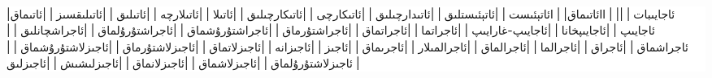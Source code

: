 |ئاتېئىست |
|ئاتېئىستلىق |
|ئاتىدارچىلىق |
|ئاتىكارچى |
|ئاتىكارچىلىق |
|ئاتىلا |
|ئاتىلارچە |
|ئاتىلىق |
|ئاتىلىقسىز |
|ئاتىماقⅠ |
|ئاتىماقⅡ |
|ئاجايىبات |
|ئاجايىپ |
|ئاجايىپخانا |
|ئاجايىپ-غارايىپ |
|ئاجراتما |
|ئاجراتماق |
|ئاجراشتۇرماق |
|ئاجراشتۇرۇشماق |
|ئاجراشتۇرۇلماق |
|ئاجراشچانلىق |
|ئاجراشماق |
|ئاجراق |
|ئاجرالما |
|ئاجرالماق |
|ئاجرالمىلار |
|ئاجرىماق |
|ئاجىز |
|ئاجىزانە |
|ئاجىزلاتماق |
|ئاجىزلاشتۇرماق |
|ئاجىزلاشتۇرۇشماق |
|ئاجىزلاشتۇرۇلماق |
|ئاجىزلاشماق |
|ئاجىزلانماق |
|ئاجىزلىشىش |
|ئاجىزلىق |